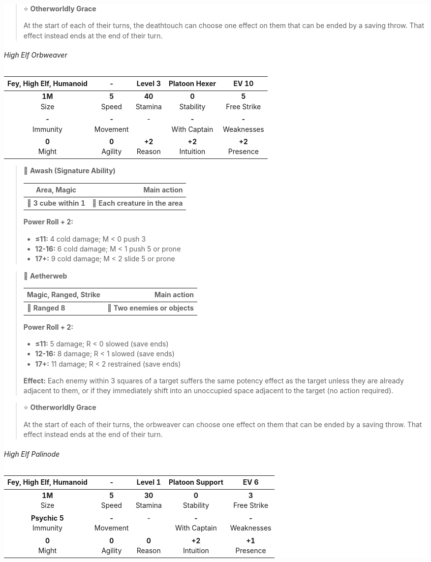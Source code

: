 
> ⭐️ **Otherworldly Grace**
>
> At the start of each of their turns, the deathtouch can choose one effect on them that can be ended by a saving throw. That effect instead ends at the end of their turn.

###### High Elf Orbweaver

| Fey, High Elf, Humanoid |          -          |       Level 3       |      Platoon Hexer      |         EV 10          |
| :---------------------: | :-----------------: | :-----------------: | :---------------------: | :--------------------: |
|    **1M**<br/> Size     |  **5**<br/> Speed   | **40**<br/> Stamina |  **0**<br/> Stability   | **5**<br/> Free Strike |
|   **-**<br/> Immunity   | **-**<br/> Movement |          -          | **-**<br/> With Captain | **-**<br/> Weaknesses  |
|    **0**<br/> Might     | **0**<br/> Agility  | **+2**<br/> Reason  |  **+2**<br/> Intuition  |  **+2**<br/> Presence  |


> 🔳 **Awash (Signature Ability)**
>
> | **Area, Magic**        |                  **Main action** |
> | ---------------------- | -------------------------------: |
> | **📏 3 cube within 1** | **🎯 Each creature in the area** |
>
> **Power Roll + 2:**
>
> - **≤11:** 4 cold damage; M < 0 push 3
> - **12-16:** 6 cold damage; M < 1 push 5 or prone
> - **17+:** 9 cold damage; M < 2 slide 5 or prone


> 🏹 **Aetherweb**
>
> | **Magic, Ranged, Strike** |               **Main action** |
> | ------------------------- | ----------------------------: |
> | **📏 Ranged 8**           | **🎯 Two enemies or objects** |
>
> **Power Roll + 2:**
>
> - **≤11:** 5 damage; R < 0 slowed (save ends)
> - **12-16:** 8 damage; R < 1 slowed (save ends)
> - **17+:** 11 damage; R < 2 restrained (save ends)
>
> **Effect:** Each enemy within 3 squares of a target suffers the same potency effect as the target unless they are already adjacent to them, or if they immediately shift into an unoccupied space adjacent to the target (no action required).


> ⭐️ **Otherworldly Grace**
>
> At the start of each of their turns, the orbweaver can choose one effect on them that can be ended by a saving throw. That effect instead ends at the end of their turn.

###### High Elf Palinode

|   Fey, High Elf, Humanoid   |          -          |       Level 1       |     Platoon Support     |          EV 6          |
| :-------------------------: | :-----------------: | :-----------------: | :---------------------: | :--------------------: |
|      **1M**<br/> Size       |  **5**<br/> Speed   | **30**<br/> Stamina |  **0**<br/> Stability   | **3**<br/> Free Strike |
| **Psychic 5**<br/> Immunity | **-**<br/> Movement |          -          | **-**<br/> With Captain | **-**<br/> Weaknesses  |
|      **0**<br/> Might       | **0**<br/> Agility  |  **0**<br/> Reason  |  **+2**<br/> Intuition  |  **+1**<br/> Presence  |
